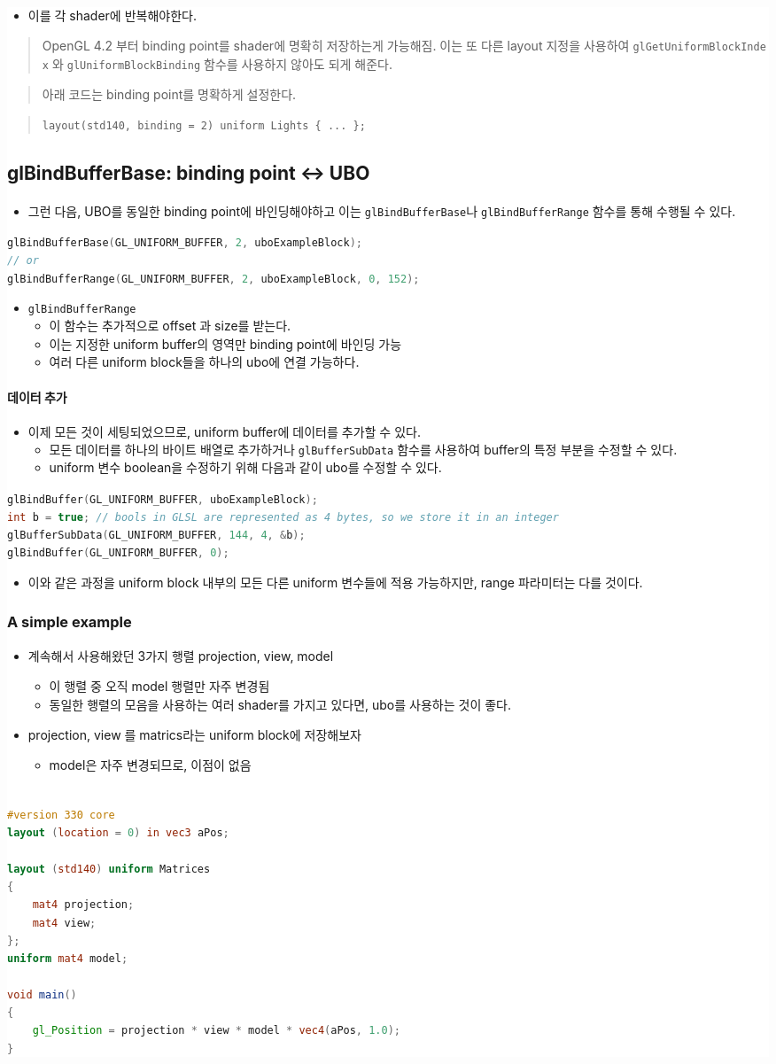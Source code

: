 - 이를 각 shader에 반복해야한다.

> OpenGL 4.2 부터 binding point를 shader에 명확히 저장하는게 가능해짐. 이는 또 다른 layout 지정을 사용하여 `glGetUniformBlockIndex` 와 `glUniformBlockBinding` 함수를 사용하지 않아도 되게 해준다.

> 아래 코드는 binding point를 명확하게 설정한다.

> `layout(std140, binding = 2) uniform Lights { ... };`

## **glBindBufferBase: binding point <-> UBO**

- 그런 다음, UBO를 동일한 binding point에 바인딩해야하고 이는 `glBindBufferBase`나 `glBindBufferRange` 함수를 통해 수행될 수 있다.

```cpp
glBindBufferBase(GL_UNIFORM_BUFFER, 2, uboExampleBlock);
// or
glBindBufferRange(GL_UNIFORM_BUFFER, 2, uboExampleBlock, 0, 152);
```

- `glBindBufferRange`
  - 이 함수는 추가적으로 offset 과 size를 받는다.
  - 이는 지정한 uniform buffer의 영역만 binding point에 바인딩 가능
  - 여러 다른 uniform block들을 하나의 ubo에 연결 가능하다.

#### **데이터 추가**

- 이제 모든 것이 세팅되었으므로, uniform buffer에 데이터를 추가할 수 있다.
  - 모든 데이터를 하나의 바이트 배열로 추가하거나 `glBufferSubData` 함수를 사용하여 buffer의 특정 부분을 수정할 수 있다.
  - uniform 변수 boolean을 수정하기 위해 다음과 같이 ubo를 수정할 수 있다.

```cpp
glBindBuffer(GL_UNIFORM_BUFFER, uboExampleBlock);
int b = true; // bools in GLSL are represented as 4 bytes, so we store it in an integer
glBufferSubData(GL_UNIFORM_BUFFER, 144, 4, &b);
glBindBuffer(GL_UNIFORM_BUFFER, 0);
```

- 이와 같은 과정을 uniform block 내부의 모든 다른 uniform 변수들에 적용 가능하지만, range 파라미터는 다를 것이다.

### **A simple example**

- 계속해서 사용해왔던 3가지 행렬 projection, view, model

  - 이 행렬 중 오직 model 행렬만 자주 변경됨
  - 동일한 행렬의 모음을 사용하는 여러 shader를 가지고 있다면, ubo를 사용하는 것이 좋다.

- projection, view 를 matrics라는 uniform block에 저장해보자
  - model은 자주 변경되므로, 이점이 없음

```glsl

#version 330 core
layout (location = 0) in vec3 aPos;

layout (std140) uniform Matrices
{
    mat4 projection;
    mat4 view;
};
uniform mat4 model;

void main()
{
    gl_Position = projection * view * model * vec4(aPos, 1.0);
}
```
